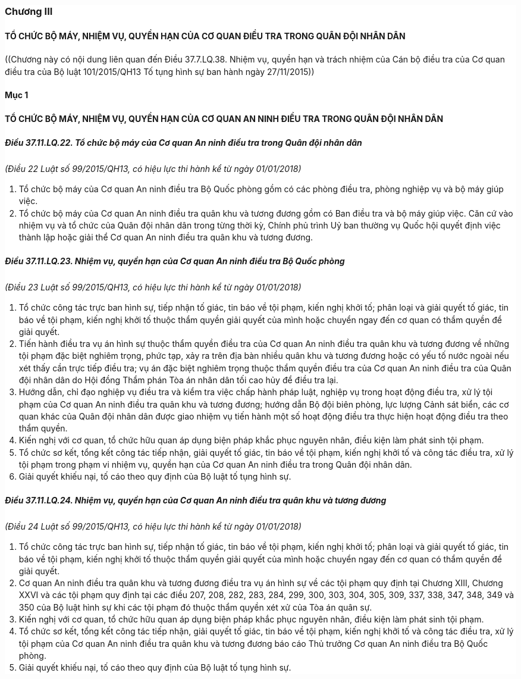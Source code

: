 ### Chương III

#### TỔ CHỨC BỘ MÁY, NHIỆM VỤ, QUYỀN HẠN CỦA CƠ QUAN ĐIỀU TRA TRONG QUÂN ĐỘI NHÂN DÂN
((Chương này có nội dung liên quan đến Điều 37.7.LQ.38. Nhiệm vụ, quyền hạn và trách nhiệm của Cán bộ điều tra của Cơ quan điều tra của Bộ luật 101/2015/QH13 Tố tụng hình sự ban hành ngày 27/11/2015))

#### Mục 1

#### TỔ CHỨC BỘ MÁY, NHIỆM VỤ, QUYỀN HẠN CỦA CƠ QUAN AN NINH ĐIỀU TRA TRONG QUÂN ĐỘI NHÂN DÂN

##### Điều 37.11.LQ.22. Tổ chức bộ máy của Cơ quan An ninh điều tra trong Quân đội nhân dân
*(Điều 22 Luật số 99/2015/QH13, có hiệu lực thi hành kể từ ngày 01/01/2018)*
1. Tổ chức bộ máy của Cơ quan An ninh điều tra Bộ Quốc phòng gồm có các phòng điều tra, phòng nghiệp vụ và bộ máy giúp việc.
2. Tổ chức bộ máy của Cơ quan An ninh điều tra quân khu và tương đương gồm có Ban điều tra và bộ máy giúp việc.
Căn cứ vào nhiệm vụ và tổ chức của Quân đội nhân dân trong từng thời kỳ, Chính phủ trình Uỷ ban thường vụ Quốc hội quyết định việc thành lập hoặc giải thể Cơ quan An ninh điều tra quân khu và tương đương.

##### Điều 37.11.LQ.23. Nhiệm vụ, quyền hạn của Cơ quan An ninh điều tra Bộ Quốc phòng
*(Điều 23 Luật số 99/2015/QH13, có hiệu lực thi hành kể từ ngày 01/01/2018)*
1. Tổ chức công tác trực ban hình sự, tiếp nhận tố giác, tin báo về tội phạm, kiến nghị khởi tố; phân loại và giải quyết tố giác, tin báo về tội phạm, kiến nghị khởi tố thuộc thẩm quyền giải quyết của mình hoặc chuyển ngay đến cơ quan có thẩm quyền để giải quyết.
2. Tiến hành điều tra vụ án hình sự thuộc thẩm quyền điều tra của Cơ quan An ninh điều tra quân khu và tương đương về những tội phạm đặc biệt nghiêm trọng, phức tạp, xảy ra trên địa bàn nhiều quân khu và tương đương hoặc có yếu tố nước ngoài nếu xét thấy cần trực tiếp điều tra; vụ án đặc biệt nghiêm trọng thuộc thẩm quyền điều tra của Cơ quan An ninh điều tra của Quân đội nhân dân do Hội đồng Thẩm phán Tòa án nhân dân tối cao hủy để điều tra lại.
3. Hướng dẫn, chỉ đạo nghiệp vụ điều tra và kiểm tra việc chấp hành pháp luật, nghiệp vụ trong hoạt động điều tra, xử lý tội phạm của Cơ quan An ninh điều tra quân khu và tương đương; hướng dẫn Bộ đội biên phòng, lực lượng Cảnh sát biển, các cơ quan khác của Quân đội nhân dân được giao nhiệm vụ tiến hành một số hoạt động điều tra thực hiện hoạt động điều tra theo thẩm quyền.
4. Kiến nghị với cơ quan, tổ chức hữu quan áp dụng biện pháp khắc phục nguyên nhân, điều kiện làm phát sinh tội phạm.
5. Tổ chức sơ kết, tổng kết công tác tiếp nhận, giải quyết tố giác, tin báo về tội phạm, kiến nghị khởi tố và công tác điều tra, xử lý tội phạm trong phạm vi nhiệm vụ, quyền hạn của Cơ quan An ninh điều tra trong Quân đội nhân dân.
6. Giải quyết khiếu nại, tố cáo theo quy định của Bộ luật tố tụng hình sự.

##### Điều 37.11.LQ.24. Nhiệm vụ, quyền hạn của Cơ quan An ninh điều tra quân khu và tương đương
*(Điều 24 Luật số 99/2015/QH13, có hiệu lực thi hành kể từ ngày 01/01/2018)*
1. Tổ chức công tác trực ban hình sự, tiếp nhận tố giác, tin báo về tội phạm, kiến nghị khởi tố; phân loại và giải quyết tố giác, tin báo về tội phạm, kiến nghị khởi tố thuộc thẩm quyền giải quyết của mình hoặc chuyển ngay đến cơ quan có thẩm quyền để giải quyết.
2. Cơ quan An ninh điều tra quân khu và tương đương điều tra vụ án hình sự về các tội phạm quy định tại Chương XIII, Chương XXVI và các tội phạm quy định tại các điều 207, 208, 282, 283, 284, 299, 300, 303, 304, 305, 309, 337, 338, 347, 348, 349 và 350 của Bộ luật hình sự khi các tội phạm đó thuộc thẩm quyền xét xử của Tòa án quân sự.
3. Kiến nghị với cơ quan, tổ chức hữu quan áp dụng biện pháp khắc phục nguyên nhân, điều kiện làm phát sinh tội phạm.
4. Tổ chức sơ kết, tổng kết công tác tiếp nhận, giải quyết tố giác, tin báo về tội phạm, kiến nghị khởi tố và công tác điều tra, xử lý tội phạm của Cơ quan An ninh điều tra quân khu và tương đương báo cáo Thủ trưởng Cơ quan An ninh điều tra Bộ Quốc phòng.
5. Giải quyết khiếu nại, tố cáo theo quy định của Bộ luật tố tụng hình sự.